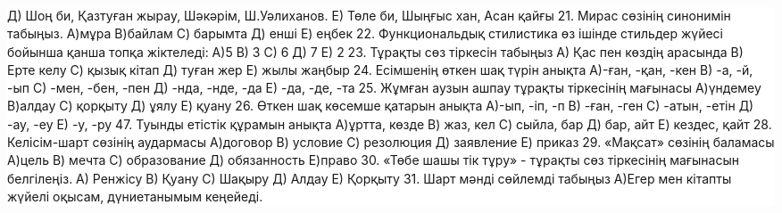 Д)  Шоң би, Қазтуған жырау, Шәкәрім, Ш.Уәлиханов.
Е) Төле би, Шыңғыс хан, Асан қайғы
21. Мирас сөзінің синонимін табыңыз.
А)мұра
В)байлам
С) барымта
Д) енші
Е) еңбек
22. Функциональдық стилистика өз ішінде стильдер жүйесі бойынша қанша топқа жіктеледі:
А)5
В) 3
С) 6
Д) 7
Е) 2
23. Тұрақты сөз тіркесін табыңыз
А) Қас пен көздің арасында
В) Ерте келу
С) қызық кітап
Д) туған жер
Е) жылы жаңбыр
24. Есімшенің өткен шақ түрін анықта
А)-ған, -қан, -кен
В) -а, -й, -ып 
С) -мен, -бен, -пен
Д) -нда, -нде, -да
Е) -да, -де, -та
25.  Жұмған аузын ашпау тұрақты тіркесінің мағынасы
А)үндемеу
В)алдау
С) қорқыту
Д) ұялу
Е) қуану
26. Өткен шақ көсемше қатарын анықта
А)-ып, -іп, -п
В) -ған, -ген
С) -атын, -етін
Д) -ау, -еу
Е) -у, -ру
47. Туынды етістік құрамын анықта
А)ұртта, көзде
В) жаз, кел
С) сыйла, бар
Д) бар, айт
Е) кездес, қайт
28. Келісім-шарт сөзінің аудармасы
А)договор
В) условие
С) резолюция
Д) заявление
Е) приказ
29. «Мақсат»  сөзінің баламасы
А)цель
В) мечта
С) образование
Д) обязанность
Е)право
30. «Төбе шашы тік тұру» - тұрақты сөз тіркесінің мағынасын белгілеңіз. 
А) Ренжісу
 В) Қуану
С) Шақыру
Д) Алдау
Е) Қорқыту
31. Шарт мәнді сөйлемді табыңыз
А)Егер мен кітапты жүйелі оқысам, дүниетанымым кеңейеді.
